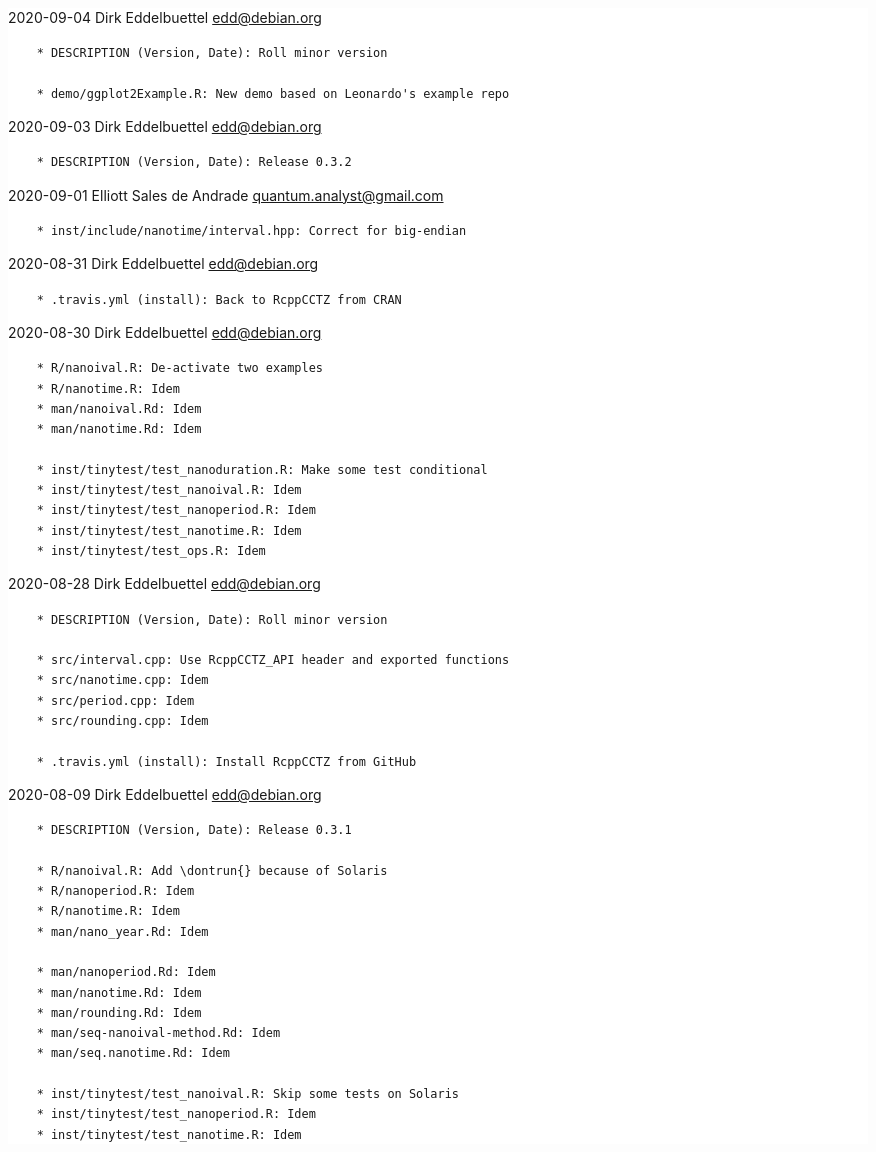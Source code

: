 2020-09-04  Dirk Eddelbuettel  <edd@debian.org> 
 
        * DESCRIPTION (Version, Date): Roll minor version 
 
        * demo/ggplot2Example.R: New demo based on Leonardo's example repo 
 
2020-09-03  Dirk Eddelbuettel  <edd@debian.org> 
 
        * DESCRIPTION (Version, Date): Release 0.3.2 
 
2020-09-01  Elliott Sales de Andrade  <quantum.analyst@gmail.com> 
 
        * inst/include/nanotime/interval.hpp: Correct for big-endian 
 
2020-08-31  Dirk Eddelbuettel  <edd@debian.org> 
 
        * .travis.yml (install): Back to RcppCCTZ from CRAN 
 
2020-08-30  Dirk Eddelbuettel  <edd@debian.org> 
 
        * R/nanoival.R: De-activate two examples 
        * R/nanotime.R: Idem 
        * man/nanoival.Rd: Idem 
        * man/nanotime.Rd: Idem 
 
        * inst/tinytest/test_nanoduration.R: Make some test conditional 
        * inst/tinytest/test_nanoival.R: Idem 
        * inst/tinytest/test_nanoperiod.R: Idem 
        * inst/tinytest/test_nanotime.R: Idem 
        * inst/tinytest/test_ops.R: Idem 
 
2020-08-28  Dirk Eddelbuettel  <edd@debian.org> 
 
        * DESCRIPTION (Version, Date): Roll minor version 
 
        * src/interval.cpp: Use RcppCCTZ_API header and exported functions 
        * src/nanotime.cpp: Idem 
        * src/period.cpp: Idem 
        * src/rounding.cpp: Idem 
 
        * .travis.yml (install): Install RcppCCTZ from GitHub 
 
2020-08-09  Dirk Eddelbuettel  <edd@debian.org> 
 
        * DESCRIPTION (Version, Date): Release 0.3.1 
 
        * R/nanoival.R: Add \dontrun{} because of Solaris 
        * R/nanoperiod.R: Idem 
        * R/nanotime.R: Idem 
        * man/nano_year.Rd: Idem 
 
        * man/nanoperiod.Rd: Idem 
        * man/nanotime.Rd: Idem 
        * man/rounding.Rd: Idem 
        * man/seq-nanoival-method.Rd: Idem 
        * man/seq.nanotime.Rd: Idem 
 
        * inst/tinytest/test_nanoival.R: Skip some tests on Solaris 
        * inst/tinytest/test_nanoperiod.R: Idem 
        * inst/tinytest/test_nanotime.R: Idem 
 